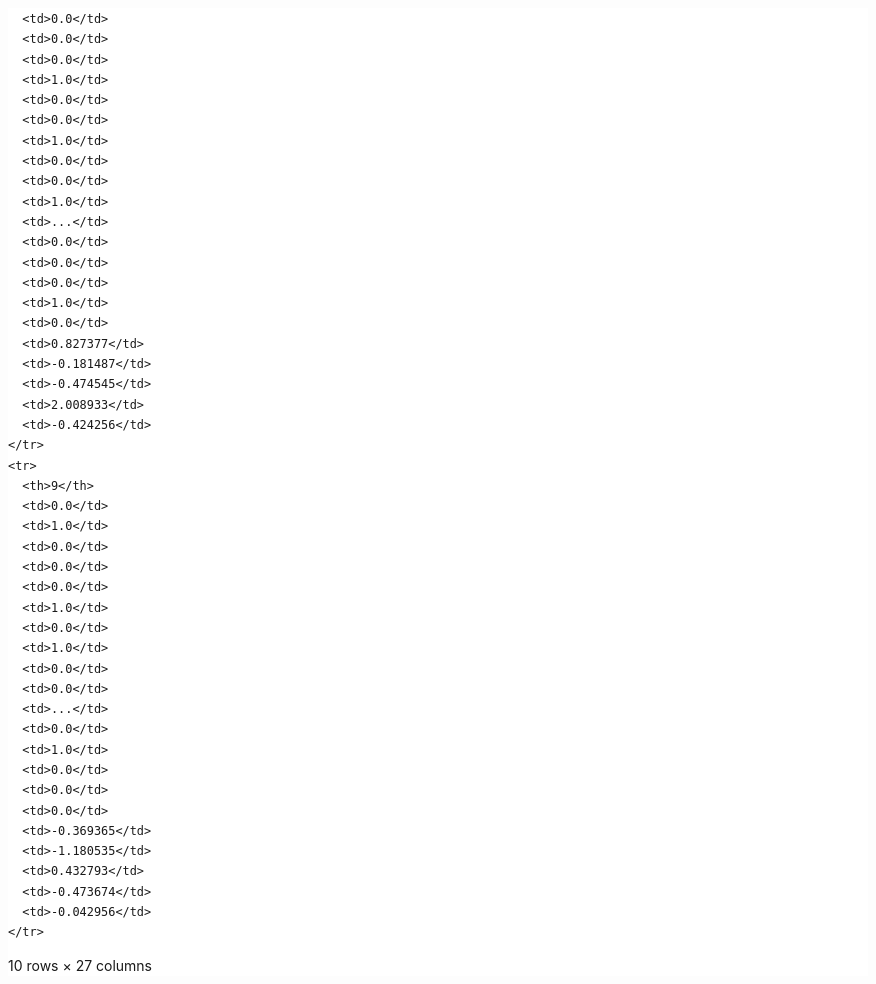       <td>0.0</td>
      <td>0.0</td>
      <td>0.0</td>
      <td>1.0</td>
      <td>0.0</td>
      <td>0.0</td>
      <td>1.0</td>
      <td>0.0</td>
      <td>0.0</td>
      <td>1.0</td>
      <td>...</td>
      <td>0.0</td>
      <td>0.0</td>
      <td>0.0</td>
      <td>1.0</td>
      <td>0.0</td>
      <td>0.827377</td>
      <td>-0.181487</td>
      <td>-0.474545</td>
      <td>2.008933</td>
      <td>-0.424256</td>
    </tr>
    <tr>
      <th>9</th>
      <td>0.0</td>
      <td>1.0</td>
      <td>0.0</td>
      <td>0.0</td>
      <td>0.0</td>
      <td>1.0</td>
      <td>0.0</td>
      <td>1.0</td>
      <td>0.0</td>
      <td>0.0</td>
      <td>...</td>
      <td>0.0</td>
      <td>1.0</td>
      <td>0.0</td>
      <td>0.0</td>
      <td>0.0</td>
      <td>-0.369365</td>
      <td>-1.180535</td>
      <td>0.432793</td>
      <td>-0.473674</td>
      <td>-0.042956</td>
    </tr>
  </tbody>
</table>
<p>10 rows × 27 columns</p>
</div>
